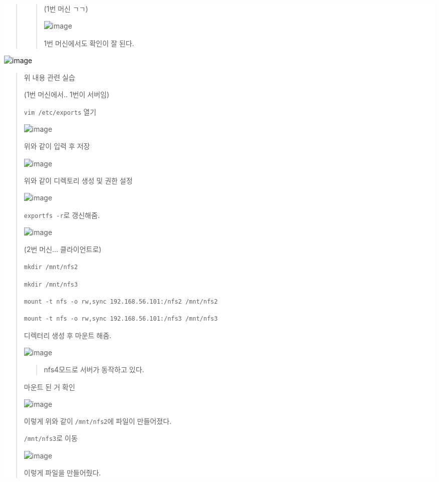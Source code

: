 > >
> > (1번 머신 ㄱㄱ)
> >
> > ![image](https://user-images.githubusercontent.com/78403443/183798112-77cce1b7-265d-4cec-9a48-e97e789ad8d4.png)
> >
> > 1번 머신에서도 확인이 잘 된다.

![image](https://user-images.githubusercontent.com/78403443/183798978-ba29192a-9ac6-4461-b208-d126d7a294ed.png)

> 위 내용 관련 실습
>
> (1번 머신에서.. 1번이 서버임)
>
> `vim /etc/exports` 열기
>
> ![image](https://user-images.githubusercontent.com/78403443/183801194-ee70ec10-a45b-4ea5-b83b-ba282ede7c99.png)
>
> 위와 같이 입력 후 저장
>
> ![image](https://user-images.githubusercontent.com/78403443/183799867-12bd7684-71f3-4e7c-921e-91db063f608d.png)
>
> 위와 같이 디렉토리 생성 및 권한 설정
>
> ![image](https://user-images.githubusercontent.com/78403443/183814719-42e1c95e-de9b-4713-8eb0-32af6dc61775.png)
>
> `exportfs -r`로 갱신해줌.
>
> ![image](https://user-images.githubusercontent.com/78403443/183809287-5483a2f5-15ba-41e3-8934-cf61d66f74b0.png)
>
> (2번 머신... 클라이언트로)
>
> `mkdir /mnt/nfs2`
>
> `mkdir /mnt/nfs3`
>
> `mount -t nfs -o rw,sync 192.168.56.101:/nfs2 /mnt/nfs2`
>
> `mount -t nfs -o rw,sync 192.168.56.101:/nfs3 /mnt/nfs3`
>
> 디렉터리 생성 후 마운트 해줌.
>
> ![image](https://user-images.githubusercontent.com/78403443/183801472-a9a862c5-8dee-4fa1-8126-8ef158337773.png)
>
> > nfs4모드로 서버가 동작하고 있다.
>
> 마운트 된 거 확인
>
> ![image](https://user-images.githubusercontent.com/78403443/183810371-e5e7b589-a917-42b4-a6cb-b079bc0010e6.png)
>
> 이렇게 위와 같이 `/mnt/nfs2`에 파일이 만들어졌다.
>
> `/mnt/nfs3`로 이동
>
> ![image](https://user-images.githubusercontent.com/78403443/183811206-0b207788-3fd6-4d6c-ba77-d0b535a46321.png)
>
> 이렇게 파일을 만들어줬다.